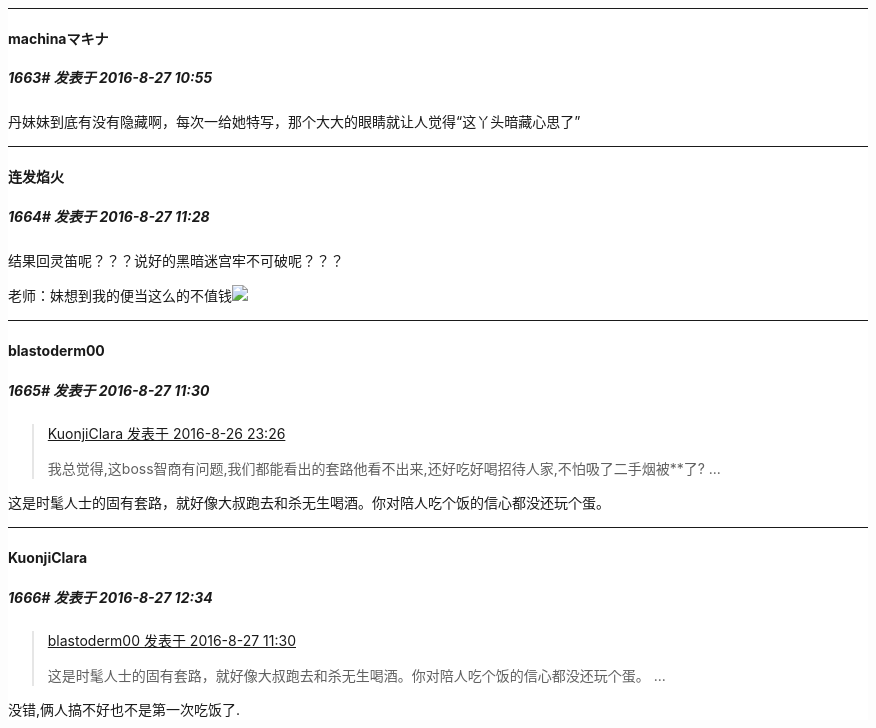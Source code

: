 *****

####  machinaマキナ  
##### 1663#       发表于 2016-8-27 10:55




丹妹妹到底有没有隐藏啊，每次一给她特写，那个大大的眼睛就让人觉得“这丫头暗藏心思了”







*****

####  连发焰火  
##### 1664#       发表于 2016-8-27 11:28




结果回灵笛呢？？？说好的黑暗迷宫牢不可破呢？？？

老师：妹想到我的便当这么的不值钱<img src="https://static.saraba1st.com/image/smiley/face/06.gif" referrerpolicy="no-referrer">







*****

####  blastoderm00  
##### 1665#       发表于 2016-8-27 11:30



<blockquote><a href="httphttps://bbs.saraba1st.com/2b/forum.php?mod=redirect&amp;goto=findpost&amp;pid=33402481&amp;ptid=1210441" target="_blank">KuonjiClara 发表于 2016-8-26 23:26</a>

我总觉得,这boss智商有问题,我们都能看出的套路他看不出来,还好吃好喝招待人家,不怕吸了二手烟被**了? ...</blockquote>
这是时髦人士的固有套路，就好像大叔跑去和杀无生喝酒。你对陪人吃个饭的信心都没还玩个蛋。







*****

####  KuonjiClara  
##### 1666#       发表于 2016-8-27 12:34



<blockquote><a href="httphttps://bbs.saraba1st.com/2b/forum.php?mod=redirect&amp;goto=findpost&amp;pid=33405139&amp;ptid=1210441" target="_blank">blastoderm00 发表于 2016-8-27 11:30</a>

这是时髦人士的固有套路，就好像大叔跑去和杀无生喝酒。你对陪人吃个饭的信心都没还玩个蛋。 ...</blockquote>
没错,俩人搞不好也不是第一次吃饭了.
